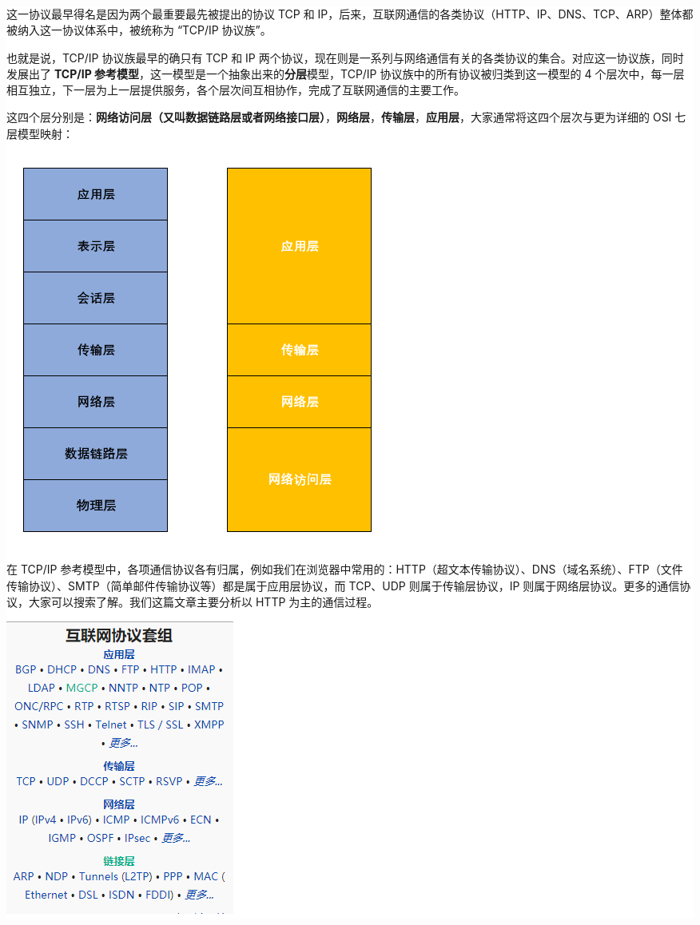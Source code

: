 这一协议最早得名是因为两个最重要最先被提出的协议 TCP 和 IP，后来，互联网通信的各类协议（HTTP、IP、DNS、TCP、ARP）整体都被纳入这一协议体系中，被统称为 “TCP/IP 协议族”。

也就是说，TCP/IP 协议族最早的确只有 TCP 和 IP 两个协议，现在则是一系列与网络通信有关的各类协议的集合。对应这一协议族，同时发展出了 **TCP/IP 参考模型**，这一模型是一个抽象出来的**分层**模型，TCP/IP 协议族中的所有协议被归类到这一模型的 4 个层次中，每一层相互独立，下一层为上一层提供服务，各个层次间互相协作，完成了互联网通信的主要工作。

这四个层分别是：**网络访问层（又叫数据链路层或者网络接口层）**，**网络层**，**传输层**，**应用层**，大家通常将这四个层次与更为详细的 OSI 七层模型映射：

![](../../../images/2020/08/2152634-346a45149daa519d.png)

在 TCP/IP 参考模型中，各项通信协议各有归属，例如我们在浏览器中常用的：HTTP（超文本传输协议）、DNS（域名系统）、FTP（文件传输协议）、SMTP（简单邮件传输协议等）都是属于应用层协议，而 TCP、UDP 则属于传输层协议，IP 则属于网络层协议。更多的通信协议，大家可以搜索了解。我们这篇文章主要分析以 HTTP 为主的通信过程。

![](../../../images/2020/08/2152634-c405ae60f6248781.png)

